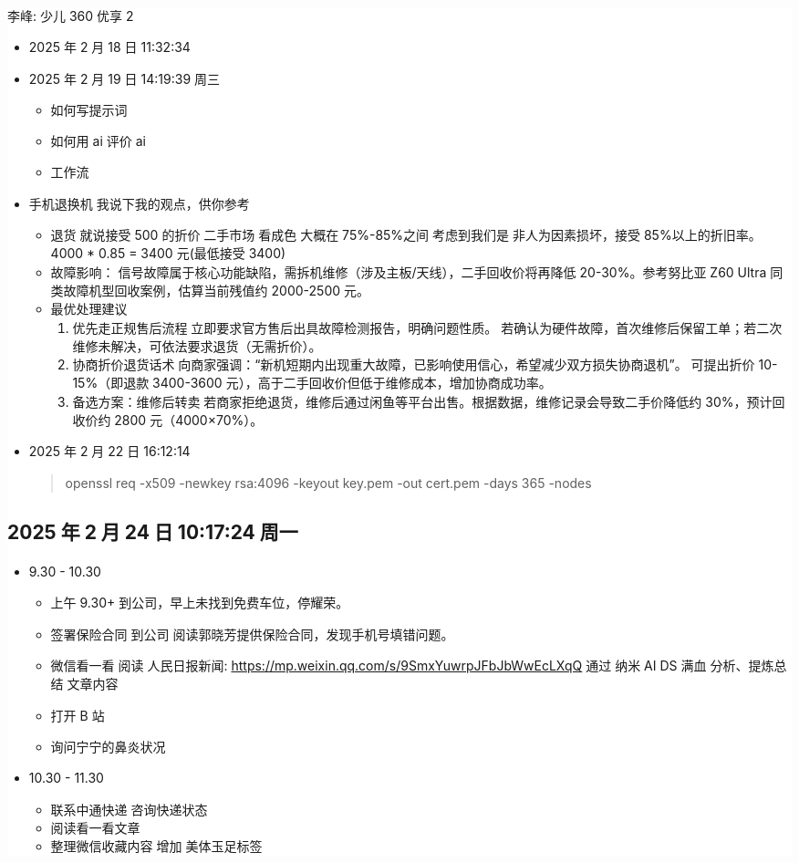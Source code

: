 李峰: 少儿 360 优享 2


  

- 2025 年 2 月 18 日 11:32:34

- 2025 年 2 月 19 日 14:19:39 周三

  - 如何写提示词

  - 如何用 ai 评价 ai
  - 工作流

- 手机退换机
  我说下我的观点，供你参考

  - 退货
    就说接受 500 的折价
    二手市场 看成色 大概在 75%-85%之间
    考虑到我们是 非人为因素损坏，接受 85%以上的折旧率。
    4000 \* 0.85 = 3400 元(最低接受 3400)
  - 故障影响：
    信号故障属于核心功能缺陷，需拆机维修（涉及主板/天线），二手回收价将再降低 20-30%。参考努比亚 Z60 Ultra 同类故障机型回收案例，估算当前残值约 2000-2500 元。

  * 最优处理建议
    1. 优先走正规售后流程
       立即要求官方售后出具故障检测报告，明确问题性质。
       若确认为硬件故障，首次维修后保留工单；若二次维修未解决，可依法要求退货（无需折价）。
    2. 协商折价退货话术
       向商家强调：“新机短期内出现重大故障，已影响使用信心，希望减少双方损失协商退机”。
       可提出折价 10-15%（即退款 3400-3600 元），高于二手回收价但低于维修成本，增加协商成功率。
    3. 备选方案：维修后转卖
       若商家拒绝退货，维修后通过闲鱼等平台出售。根据数据，维修记录会导致二手价降低约 30%，预计回收价约 2800 元（4000×70%）。

- 2025 年 2 月 22 日 16:12:14
  > openssl req -x509 -newkey rsa:4096 -keyout key.pem -out cert.pem -days 365 -nodes

## 2025 年 2 月 24 日 10:17:24 周一

- 9.30 - 10.30

  - 上午 9.30+ 到公司，早上未找到免费车位，停耀荣。
  - 签署保险合同
    到公司 阅读郭晓芳提供保险合同，发现手机号填错问题。

  - 微信看一看
    阅读 人民日报新闻: https://mp.weixin.qq.com/s/9SmxYuwrpJFbJbWwEcLXqQ
    通过 纳米 AI DS 满血 分析、提炼总结 文章内容

  - 打开 B 站

  - 询问宁宁的鼻炎状况

- 10.30 - 11.30

  - 联系中通快递 咨询快递状态
  - 阅读看一看文章
  - 整理微信收藏内容 增加 美体玉足标签
